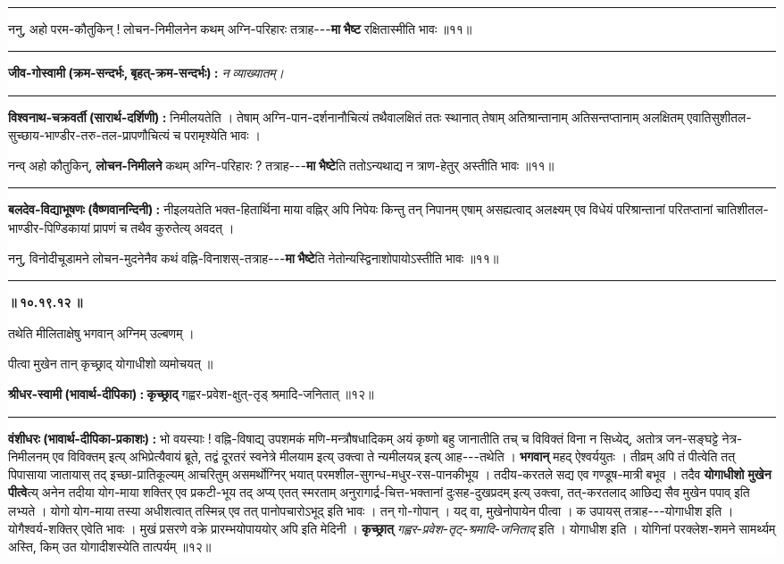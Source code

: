 ______


ननु, अहो परम-कौतुकिन् ! लोचन-निमीलनेन कथम् अग्नि-परिहारः तत्राह---**मा भैष्ट** रक्षितास्मीति भावः ॥११॥


______


**जीव-गोस्वामी (क्रम-सन्दर्भः, बृहत्-क्रम-सन्दर्भः) :** *न व्याख्यातम्।*


______


**विश्वनाथ-चक्रवर्ती (सारार्थ-दर्शिणी) :** निमीलयतेति । तेषाम् अग्नि-पान-दर्शनानौचित्यं तथैवालक्षितं ततः स्थानात् तेषाम् अतिश्रान्तानाम् अतिसन्तप्तानाम् अलक्षितम् एवातिसुशीतल-सुच्छाय-भाण्डीर-तरु-तल-प्रापणौचित्यं च परामृश्येति भावः ।

नन्व् अहो कौतुकिन्, **लोचन-निमीलने** कथम् अग्नि-परिहारः ? तत्राह---**मा भैष्टे**ति ततोऽन्यथाद्य न त्राण-हेतुर् अस्तीति भावः ॥११॥


______


**बलदेव-विद्याभूषणः (वैष्णवानन्दिनी) :** नीइलयतेति भक्त-हितार्थिना माया वह्निर् अपि निपेयः किन्तु तन् निपानम् एषाम् असह्यत्वाद् अलक्ष्यम् एव विधेयं परिश्रान्तानां परितप्तानां चातिशीतल-भाण्डीर-पिण्डिकायां प्रापणं च तथैव कुरुतेत्य् अवदत् ।

ननु, विनोदीचूडामने लोचन-मुदनेनैव कथं वह्नि-विनाशस्-तत्राह---**मा भैष्टे**ति नेतोन्यस्द्विनाशोपायोऽस्तीति भावः ॥११॥


______


**॥ १०.१९.१२ ॥**

तथेति मीलिताक्षेषु भगवान् अग्निम् उल्बणम् ।

पीत्वा मुखेन तान् कृच्छ्राद् योगाधीशो व्यमोचयत् ॥

**श्रीधर-स्वामी (भावार्थ-दीपिका) : कृच्छ्राद्** गह्वर-प्रवेश-क्षुत्-तृड् श्रमादि-जनितात् ॥१२॥


______


**वंशीधरः (भावार्थ-दीपिका-प्रकाशः) :** भो वयस्याः ! वह्नि-विषाद्य् उपशमकं मणि-मन्त्रौषधादिकम् अयं कृष्णो बहु जानातीति तच् च विविक्तं विना न सिध्येद्, अतोत्र जन-सङ्घट्टे नेत्र-निमीलनम् एव विविक्तम् इत्य् अभिप्रेत्यैवायं ब्रूते, तद्वं दूरतरं स्वनेत्रे मीलयाम इत्य् उक्त्वा ते न्यमीलयन्न् इत्य् आह---तथेति । **भगवान्** महद् ऐश्वर्ययुतः । तीव्रम् अपि तं पीत्वेति तत् पिपासाया जातायास् तद् इच्छा-प्रातिकूल्यम् आचरितुम् असमर्थोग्निर् भयात् परमशील-सुगन्ध-मधुर-रस-पानकीभूय । तदीय-करतले सद्य एव गण्डूष-मात्री बभूव । तदैव **योगाधीशो** **मुखेन** **पीत्वे**त्य् अनेन तदीया योग-माया शक्तिर् एव प्रकटी-भूय तद् अप्य् एतत् स्मरताम् अनुरागार्द्र-चित्त-भक्तानां दुःसह-दुखप्रदम् इत्य् उक्त्वा, तत्-करतलाद् आछिद्य सैव मुखेन पपाव् इति लभ्यते । योगो योग-माया तस्या अधीशत्वात् तस्मिन्न् एव तत् पानोपचारोऽभूद् इति भावः । तन् गो-गोपान् । यद् वा, मुखेनोपायेन पीत्वा । क उपायस् तत्राह---योगाधीश इति । योगैश्वर्य-शक्तिर् एवेति भावः । मुखं प्रसरणे वक्रे प्रारम्भयोपाययोर् अपि इति मेदिनी । **कृच्छ्रात्** *गह्वर-प्रवेश-तृट्-श्रमादि-जनिताद्* इति । योगाधीश इति । योगिनां परक्लेश-शमने सामर्थ्यम् अस्ति, किम् उत योगादीशस्येति तात्पर्यम् ॥१२॥
